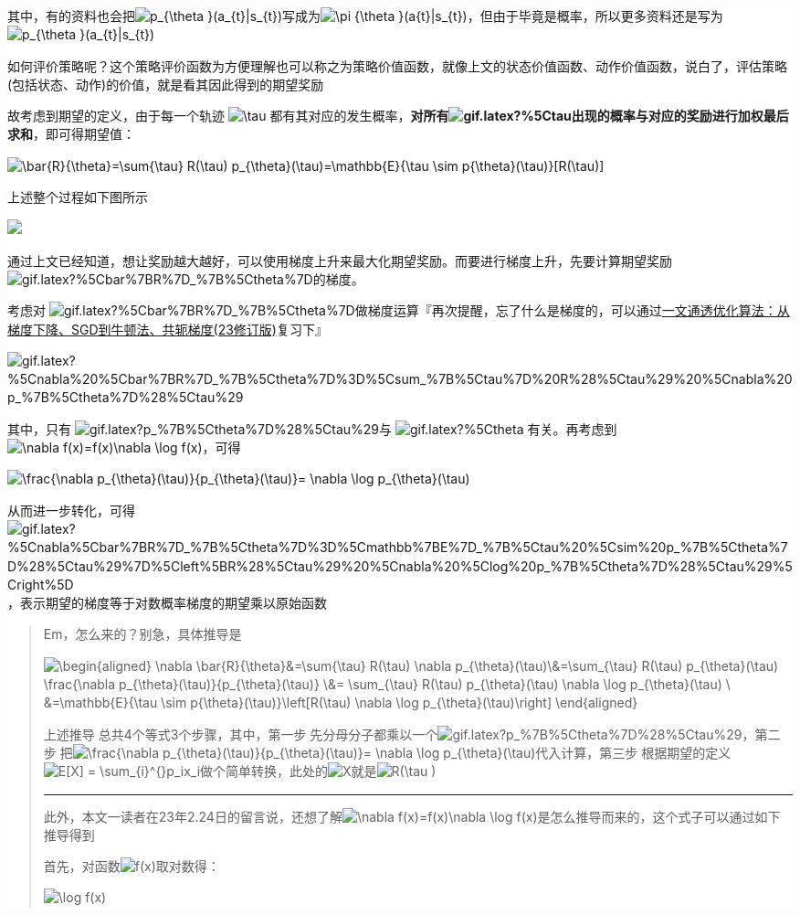 其中，有的资料也会把![p_{\theta }(a_{t}|s_{t})](https://latex.csdn.net/eq?p_%7B%5Ctheta%20%7D%28a_%7Bt%7D%7Cs_%7Bt%7D%29)写成为![\pi _{\theta }(a_{t}|s_{t})](https://latex.csdn.net/eq?%5Cpi%20_%7B%5Ctheta%20%7D%28a_%7Bt%7D%7Cs_%7Bt%7D%29)，但由于毕竟是概率，所以更多资料还是写为![p_{\theta }(a_{t}|s_{t})](https://latex.csdn.net/eq?p_%7B%5Ctheta%20%7D%28a_%7Bt%7D%7Cs_%7Bt%7D%29) 

如何评价策略呢？这个策略评价函数为方便理解也可以称之为策略价值函数，就像上文的状态价值函数、动作价值函数，说白了，评估策略(包括状态、动作)的价值，就是看其因此得到的期望奖励

故考虑到期望的定义，由于每一个轨迹 ![\tau](https://latex.csdn.net/eq?%5Ctau) 都有其对应的发生概率，**对所有![gif.latex?%5Ctau](https://latex.csdn.net/eq?%5Ctau)出现的概率与对应的奖励进行加权最后求和**，即可得期望值：

![\bar{R}_{\theta}=\sum_{\tau} R(\tau) p_{\theta}(\tau)=\mathbb{E}_{\tau \sim p_{\theta}(\tau)}[R(\tau)]](https://latex.csdn.net/eq?%5Cbar%7BR%7D_%7B%5Ctheta%7D%3D%5Csum_%7B%5Ctau%7D%20R%28%5Ctau%29%20p_%7B%5Ctheta%7D%28%5Ctau%29%3D%5Cmathbb%7BE%7D_%7B%5Ctau%20%5Csim%20p_%7B%5Ctheta%7D%28%5Ctau%29%7D%5BR%28%5Ctau%29%5D)

上述整个过程如下图所示

![](https://img-blog.csdnimg.cn/756685e2f07b494b99bc97f4ce0f4bf9.png)

通过上文已经知道，想让奖励越大越好，可以使用梯度上升来最大化期望奖励。而要进行梯度上升，先要计算期望奖励![gif.latex?%5Cbar%7BR%7D_%7B%5Ctheta%7D](https://latex.csdn.net/eq?%5Cbar%7BR%7D_%7B%5Ctheta%7D)的梯度。

考虑对 ![gif.latex?%5Cbar%7BR%7D_%7B%5Ctheta%7D](https://latex.csdn.net/eq?%5Cbar%7BR%7D_%7B%5Ctheta%7D)做梯度运算『再次提醒，忘了什么是梯度的，可以通过[一文通透优化算法：从梯度下降、SGD到牛顿法、共轭梯度(23修订版)](https://blog.csdn.net/v_JULY_v/article/details/81350035 "一文通透优化算法：从梯度下降、SGD到牛顿法、共轭梯度(23修订版)")复习下』

![gif.latex?%5Cnabla%20%5Cbar%7BR%7D_%7B%5Ctheta%7D%3D%5Csum_%7B%5Ctau%7D%20R%28%5Ctau%29%20%5Cnabla%20p_%7B%5Ctheta%7D%28%5Ctau%29](https://latex.csdn.net/eq?%5Cnabla%20%5Cbar%7BR%7D_%7B%5Ctheta%7D%3D%5Csum_%7B%5Ctau%7D%20R%28%5Ctau%29%20%5Cnabla%20p_%7B%5Ctheta%7D%28%5Ctau%29)

其中，只有 ![gif.latex?p_%7B%5Ctheta%7D%28%5Ctau%29](https://latex.csdn.net/eq?p_%7B%5Ctheta%7D%28%5Ctau%29)与 ![gif.latex?%5Ctheta](https://latex.csdn.net/eq?%5Ctheta) 有关。再考虑到![\nabla f(x)=f(x)\nabla \log f(x)](https://latex.csdn.net/eq?%5Cnabla%20f%28x%29%3Df%28x%29%5Cnabla%20%5Clog%20f%28x%29)，可得

![\frac{\nabla p_{\theta}(\tau)}{p_{\theta}(\tau)}= \nabla \log p_{\theta}(\tau)](https://latex.csdn.net/eq?%5Cfrac%7B%5Cnabla%20p_%7B%5Ctheta%7D%28%5Ctau%29%7D%7Bp_%7B%5Ctheta%7D%28%5Ctau%29%7D%3D%20%5Cnabla%20%5Clog%20p_%7B%5Ctheta%7D%28%5Ctau%29)

从而进一步转化，可得![gif.latex?%5Cnabla%5Cbar%7BR%7D_%7B%5Ctheta%7D%3D%5Cmathbb%7BE%7D_%7B%5Ctau%20%5Csim%20p_%7B%5Ctheta%7D%28%5Ctau%29%7D%5Cleft%5BR%28%5Ctau%29%20%5Cnabla%20%5Clog%20p_%7B%5Ctheta%7D%28%5Ctau%29%5Cright%5D](https://latex.csdn.net/eq?%5Cnabla%5Cbar%7BR%7D_%7B%5Ctheta%7D%3D%5Cmathbb%7BE%7D_%7B%5Ctau%20%5Csim%20p_%7B%5Ctheta%7D%28%5Ctau%29%7D%5Cleft%5BR%28%5Ctau%29%20%5Cnabla%20%5Clog%20p_%7B%5Ctheta%7D%28%5Ctau%29%5Cright%5D)，表示期望的梯度等于对数概率梯度的期望乘以原始函数

> Em，怎么来的？别急，具体推导是
> 
> ![\begin{aligned} \nabla \bar{R}_{\theta}&=\sum_{\tau} R(\tau) \nabla p_{\theta}(\tau)\\&=\sum_{\tau} R(\tau) p_{\theta}(\tau) \frac{\nabla p_{\theta}(\tau)}{p_{\theta}(\tau)} \\&= \sum_{\tau} R(\tau) p_{\theta}(\tau) \nabla \log p_{\theta}(\tau) \\ &=\mathbb{E}_{\tau \sim p_{\theta}(\tau)}\left[R(\tau) \nabla \log p_{\theta}(\tau)\right] \end{aligned}](https://latex.csdn.net/eq?%5Cbegin%7Baligned%7D%20%5Cnabla%20%5Cbar%7BR%7D_%7B%5Ctheta%7D%26%3D%5Csum_%7B%5Ctau%7D%20R%28%5Ctau%29%20%5Cnabla%20p_%7B%5Ctheta%7D%28%5Ctau%29%5C%5C%26%3D%5Csum_%7B%5Ctau%7D%20R%28%5Ctau%29%20p_%7B%5Ctheta%7D%28%5Ctau%29%20%5Cfrac%7B%5Cnabla%20p_%7B%5Ctheta%7D%28%5Ctau%29%7D%7Bp_%7B%5Ctheta%7D%28%5Ctau%29%7D%20%5C%5C%26%3D%20%5Csum_%7B%5Ctau%7D%20R%28%5Ctau%29%20p_%7B%5Ctheta%7D%28%5Ctau%29%20%5Cnabla%20%5Clog%20p_%7B%5Ctheta%7D%28%5Ctau%29%20%5C%5C%20%26%3D%5Cmathbb%7BE%7D_%7B%5Ctau%20%5Csim%20p_%7B%5Ctheta%7D%28%5Ctau%29%7D%5Cleft%5BR%28%5Ctau%29%20%5Cnabla%20%5Clog%20p_%7B%5Ctheta%7D%28%5Ctau%29%5Cright%5D%20%5Cend%7Baligned%7D)
> 
> 上述推导 总共4个等式3个步骤，其中，第一步 先分母分子都乘以一个![gif.latex?p_%7B%5Ctheta%7D%28%5Ctau%29](https://latex.csdn.net/eq?p_%7B%5Ctheta%7D%28%5Ctau%29)，第二步 把![\frac{\nabla p_{\theta}(\tau)}{p_{\theta}(\tau)}= \nabla \log p_{\theta}(\tau)](https://latex.csdn.net/eq?%5Cfrac%7B%5Cnabla%20p_%7B%5Ctheta%7D%28%5Ctau%29%7D%7Bp_%7B%5Ctheta%7D%28%5Ctau%29%7D%3D%20%5Cnabla%20%5Clog%20p_%7B%5Ctheta%7D%28%5Ctau%29)代入计算，第三步 根据期望的定义![E[X] = \sum_{i}^{}p_ix_i](https://latex.csdn.net/eq?E%5BX%5D%20%3D%20%5Csum_%7Bi%7D%5E%7B%7Dp_ix_i)做个简单转换，此处的![X](https://latex.csdn.net/eq?X)就是![R(\tau )](https://latex.csdn.net/eq?R%28%5Ctau%20%29)
> 
> * * *
> 
> 此外，本文一读者在23年2.24日的留言说，还想了解![\nabla f(x)=f(x)\nabla \log f(x)](https://latex.csdn.net/eq?%5Cnabla%20f%28x%29%3Df%28x%29%5Cnabla%20%5Clog%20f%28x%29)是怎么推导而来的，这个式子可以通过如下推导得到
> 
> 首先，对函数![f(x)](https://latex.csdn.net/eq?f%28x%29)取对数得：
> 
> ![\log f(x)](https://latex.csdn.net/eq?%5Clog%20f%28x%29)